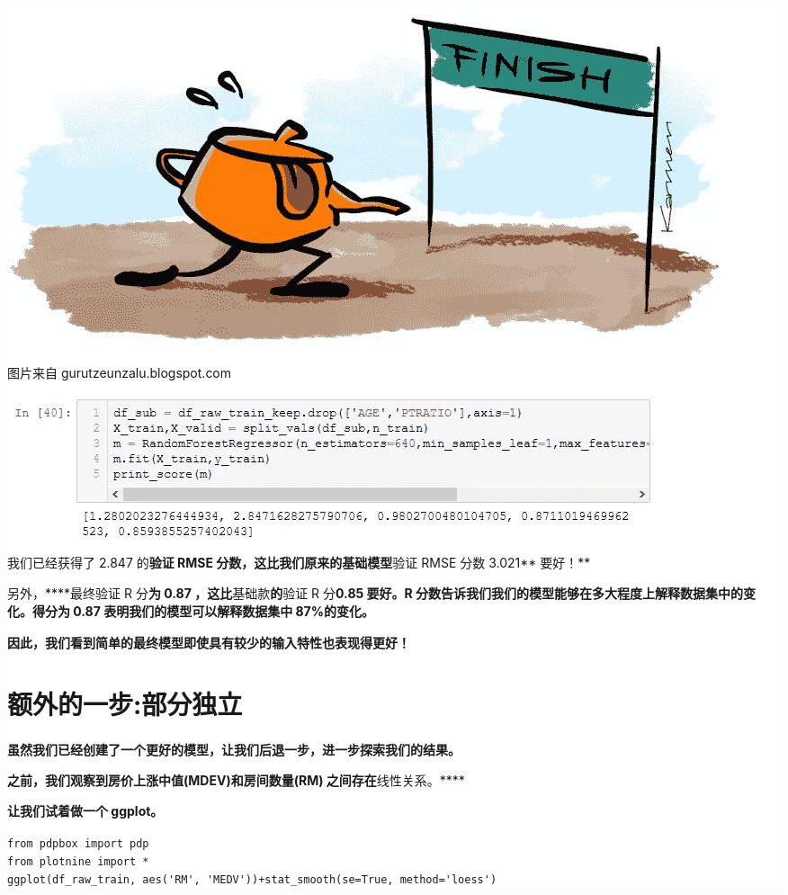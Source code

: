 ![](img/eb5880a42ad6060e96aa37a9e8d2f2b0.png)

图片来自 gurutzeunzalu.blogspot.com

![](img/373fea2627a213d01b0edeca3ff8af2a.png)

我们已经获得了 2.847 的**验证 RMSE 分数，这比我们原来的基础模型**验证 RMSE 分数 3.021** 要好！**

另外，****最终验证 R 分**为 **0.87** ，这比**基础款**的**验证 R 分**0.85 要好。R 分数告诉我们我们的模型能够在多大程度上解释数据集中的变化。得分为 0.87 表明我们的模型可以解释数据集中 87%的变化。**

**因此，我们看到简单的最终模型即使具有较少的输入特性也表现得更好！**

# **额外的一步:部分独立**

**虽然我们已经创建了一个更好的模型，让我们后退一步，进一步探索我们的结果。**

**之前，我们观察到房价上涨中值(MDEV)和房间数量(RM) 之间存在**线性关系。****

**让我们试着做一个 ggplot。**

```
from pdpbox import pdp
from plotnine import *
ggplot(df_raw_train, aes('RM', 'MEDV'))+stat_smooth(se=True, method='loess')
```
